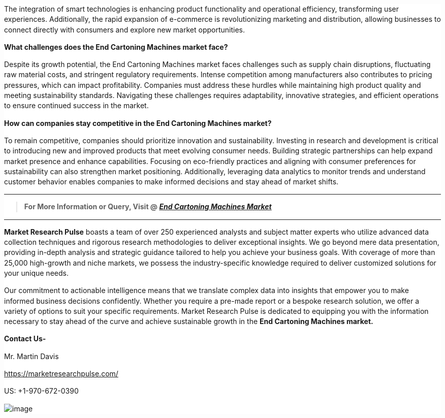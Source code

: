 The integration of smart technologies is enhancing product functionality and operational efficiency, transforming user experiences. Additionally, the rapid expansion of e-commerce is revolutionizing marketing and distribution, allowing businesses to connect directly with consumers and explore new market opportunities.</p><p><strong>What challenges does the End Cartoning Machines market face?</strong></p><p>Despite its growth potential, the End Cartoning Machines market faces challenges such as supply chain disruptions, fluctuating raw material costs, and stringent regulatory requirements. Intense competition among manufacturers also contributes to pricing pressures, which can impact profitability. Companies must address these hurdles while maintaining high product quality and meeting sustainability standards. Navigating these challenges requires adaptability, innovative strategies, and efficient operations to ensure continued success in the market.</p><p><strong>How can companies stay competitive in the End Cartoning Machines market?</strong></p><p>To remain competitive, companies should prioritize innovation and sustainability. Investing in research and development is critical to introducing new and improved products that meet evolving consumer needs. Building strategic partnerships can help expand market presence and enhance capabilities. Focusing on eco-friendly practices and aligning with consumer preferences for sustainability can also strengthen market positioning. Additionally, leveraging data analytics to monitor trends and understand customer behavior enables companies to make informed decisions and stay ahead of market shifts.</p><hr /><blockquote><p><strong>For More Information or Query, Visit @&nbsp;<em><a href="https://marketresearchpulse.com/report/129667/end-cartoning-machines-market?utm_source=Linkedin&utm_medium=052">End Cartoning Machines Market</a></em></strong></p></blockquote><hr /><p><strong>Market Research Pulse</strong> boasts a team of over 250 experienced analysts and subject matter experts who utilize advanced data collection techniques and rigorous research methodologies to deliver exceptional insights. We go beyond mere data presentation, providing in-depth analysis and strategic guidance tailored to help you achieve your business goals. With coverage of more than 25,000 high-growth and niche markets, we possess the industry-specific knowledge required to deliver customized solutions for your unique needs.</p><p>Our commitment to actionable intelligence means that we translate complex data into insights that empower you to make informed business decisions confidently. Whether you require a pre-made report or a bespoke research solution, we offer a variety of options to suit your specific requirements. Market Research Pulse is dedicated to equipping you with the information necessary to stay ahead of the curve and achieve sustainable growth in the <strong>End Cartoning Machines market.</strong></p><p><strong>Contact Us-</strong></p><p>Mr. Martin Davis</p><p>https://marketresearchpulse.com/</p><p>US: +1-970-672-0390</p>
![image](https://github.com/user-attachments/assets/f8f2b0da-6f13-4739-9b0b-95c2e5a25bf6)
